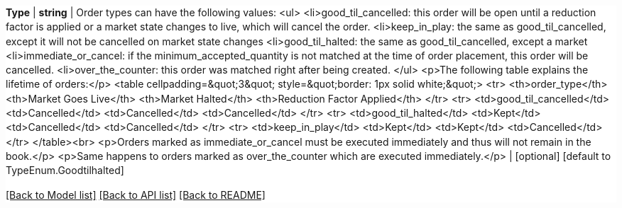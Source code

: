 **Type** | **string** | Order types can have the following values:     &lt;ul&gt;     &lt;li&gt;good_til_cancelled: this order will be open until a reduction     factor is applied or a market state changes to live, which will cancel the order.     &lt;li&gt;keep_in_play: the same as good_til_cancelled,     except it will not be cancelled on market state changes     &lt;li&gt;good_til_halted: the same as good_til_cancelled, except a market     &lt;li&gt;immediate_or_cancel: if the minimum_accepted_quantity is not     matched at the time of order placement, this order will be cancelled.  &lt;li&gt;over_the_counter: this order was matched right after being created.     &lt;/ul&gt;     &lt;p&gt;The following table explains the lifetime of orders:&lt;/p&gt;     &lt;table cellpadding&#x3D;\&quot;3\&quot; style&#x3D;\&quot;border: 1px solid white;\&quot;&gt;       &lt;tr&gt;         &lt;th&gt;order_type&lt;/th&gt;         &lt;th&gt;Market Goes Live&lt;/th&gt;         &lt;th&gt;Market Halted&lt;/th&gt;         &lt;th&gt;Reduction Factor Applied&lt;/th&gt;       &lt;/tr&gt;       &lt;tr&gt;         &lt;td&gt;good_til_cancelled&lt;/td&gt;         &lt;td&gt;Cancelled&lt;/td&gt;         &lt;td&gt;Cancelled&lt;/td&gt;         &lt;td&gt;Cancelled&lt;/td&gt;       &lt;/tr&gt;       &lt;tr&gt;         &lt;td&gt;good_til_halted&lt;/td&gt;         &lt;td&gt;Kept&lt;/td&gt;         &lt;td&gt;Cancelled&lt;/td&gt;         &lt;td&gt;Cancelled&lt;/td&gt;       &lt;/tr&gt;       &lt;tr&gt;         &lt;td&gt;keep_in_play&lt;/td&gt;         &lt;td&gt;Kept&lt;/td&gt;         &lt;td&gt;Kept&lt;/td&gt;         &lt;td&gt;Cancelled&lt;/td&gt;       &lt;/tr&gt;     &lt;/table&gt;&lt;br&gt;     &lt;p&gt;Orders marked as immediate_or_cancel must be executed     immediately and thus will not remain in the book.&lt;/p&gt;     &lt;p&gt;Same happens to orders marked as over_the_counter which are executed immediately.&lt;/p&gt; | [optional] [default to TypeEnum.Goodtilhalted]

[[Back to Model list]](../README.md#documentation-for-models) [[Back to API list]](../README.md#documentation-for-api-endpoints) [[Back to README]](../README.md)

